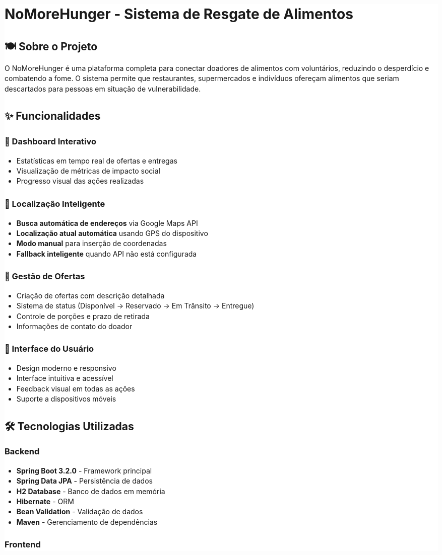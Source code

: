 # NoMoreHunger - Sistema de Resgate de Alimentos

## 🍽️ Sobre o Projeto

O NoMoreHunger é uma plataforma completa para conectar doadores de alimentos com voluntários, reduzindo o desperdício e combatendo a fome. O sistema permite que restaurantes, supermercados e indivíduos ofereçam alimentos que seriam descartados para pessoas em situação de vulnerabilidade.

## ✨ Funcionalidades

### 🎯 Dashboard Interativo

- Estatísticas em tempo real de ofertas e entregas
- Visualização de métricas de impacto social
- Progresso visual das ações realizadas

### 📍 Localização Inteligente

- **Busca automática de endereços** via Google Maps API
- **Localização atual automática** usando GPS do dispositivo
- **Modo manual** para inserção de coordenadas
- **Fallback inteligente** quando API não está configurada

### 🍕 Gestão de Ofertas

- Criação de ofertas com descrição detalhada
- Sistema de status (Disponível → Reservado → Em Trânsito → Entregue)
- Controle de porções e prazo de retirada
- Informações de contato do doador

### 👥 Interface do Usuário

- Design moderno e responsivo
- Interface intuitiva e acessível
- Feedback visual em todas as ações
- Suporte a dispositivos móveis

## 🛠️ Tecnologias Utilizadas

### Backend

- **Spring Boot 3.2.0** - Framework principal
- **Spring Data JPA** - Persistência de dados
- **H2 Database** - Banco de dados em memória
- **Hibernate** - ORM
- **Bean Validation** - Validação de dados
- **Maven** - Gerenciamento de dependências

### Frontend
